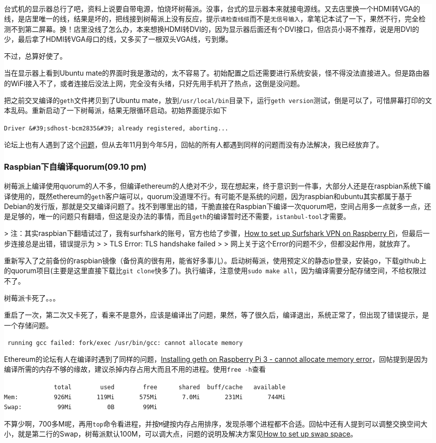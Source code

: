 台式机的显示器总行了吧，资料上说要自带电源，怕烧坏树莓派。没事，台式的显示器本来就接电源线。又去店里换一个HDMI转VGA的线，是店里唯一的线，结果是坏的，把线接到树莓派上没有反应，提示`请检查线缆`而不是`无信号输入`，拿笔记本试了一下，果然不行，完全检测不到第二屏幕。换！店里没线了怎么办，本来想换HDMI转DVI的，因为显示器后面还有个DVI接口，但店员小哥不推荐，说是用DVI的少，最后拿了HDMI转VGA母口的线，又多买了一根双头VGA线，亏到爆。

不过，总算好使了。

当在显示器上看到Ubuntu mate的界面时我是激动的，太不容易了。初始配置之后还需要进行系统安装，怪不得没法直接进入。但是路由器的WiFi接入不了，或者连接后没法上网，完全没有头绪，只好先用手机开了热点，这倒是没问题。

把之前交叉编译的`geth`文件拷贝到了Ubuntu mate，放到`/usr/local/bin`目录下，运行`geth version`测试，倒是可以了，可惜屏幕打印的文本乱码。重新启动了一下树莓派，结果无限循环启动。初始界面提示如下

```
Driver &#39;sdhost-bcm2835&#39; already registered, aborting...
```

论坛上也有人遇到了这个[问题](https://ubuntu-mate.community/t/raspberry-pi-3-model-b-plus-ubuntu-mate-installation-error-driver-sdhost-bcm2835-already-registered-aborting/19300)，但从去年11月到今年5月，回帖的所有人都遇到同样的问题而没有办法解决，我已经放弃了。

### Raspbian下自编译quorum(09.10 pm)

树莓派上编译使用quorum的人不多，但编译ethereum的人绝对不少，现在想起来，终于意识到一件事，大部分人还是在raspbian系统下编译使用的，既然ethereum的`geth`客户端可以，quorum没道理不行。有可能不是系统的问题，因为raspbian和ubuntu其实都属于基于Debian的发行版，那就是交叉编译问题了。找不到哪里出的错，干脆直接在Raspbian下编译一次quorum吧，空间占用多一点就多一点，还是足够的，唯一的问题只有翻墙，但这是没办法的事情，而且`geth`的编译暂时还不需要，`istanbul-tool`才需要。

&gt; 注：其实raspbian下翻墙试过了，我有surfshark的账号，官方也给了步骤，[How to set up Surfshark VPN on Raspberry Pi](https://support.surfshark.com/hc/en-us/articles/360013425373-How-to-set-up-Surfshark-VPN-on-Raspberry-Pi)，但最后一步连接总是出错，错误提示为
&gt;
&gt; TLS Error: TLS handshake failed
&gt;
&gt; 网上关于这个Error的问题不少，但都没起作用，就放弃了。

重新写入了之前备份的raspbian镜像（备份真的很有用，能省好多事儿）。启动树莓派，使用预定义的静态ip登录，安装go，下载github上的quorum项目(主要是这里直接下载比`git clone`快多了)。执行编译，注意使用`sudo make all`，因为编译需要分配存储空间，不给权限过不了。

树莓派卡死了。。。

重启了一次，第二次又卡死了，看来不是意外，应该是编译出了问题，果然，等了很久后，编译退出，系统正常了，但出现了错误提示，是一个存储问题。

```
 running gcc failed: fork/exec /usr/bin/gcc: cannot allocate memory
```

Ethereum的论坛有人在编译时遇到了同样的问题，[Installing geth on Raspberry Pi 3 - cannot allocate memory error](https://ethereum.stackexchange.com/questions/12222/installing-geth-on-raspberry-pi-3-cannot-allocate-memory-error)，回帖提到是因为编译所需的内存不够的缘故，建议杀掉内存占用大而且不用的进程。使用`free -h`查看

```
              total        used        free      shared  buff/cache   available
Mem:          926Mi       119Mi       575Mi       7.0Mi       231Mi       744Mi
Swap:          99Mi          0B        99Mi
```

不算少啊，700多M呢，再用`top`命令看进程，并按`M`键按内存占用排序，发现杀哪个进程都不合适。回帖中还有人提到可以调整交换空间大小，就是第二行的Swap，树莓派默认100M，可以调大点，问题的说明及解决方案见[How to set up swap space](https://raspberrypi.stackexchange.com/questions/70/how-to-set-up-swap-space)。

